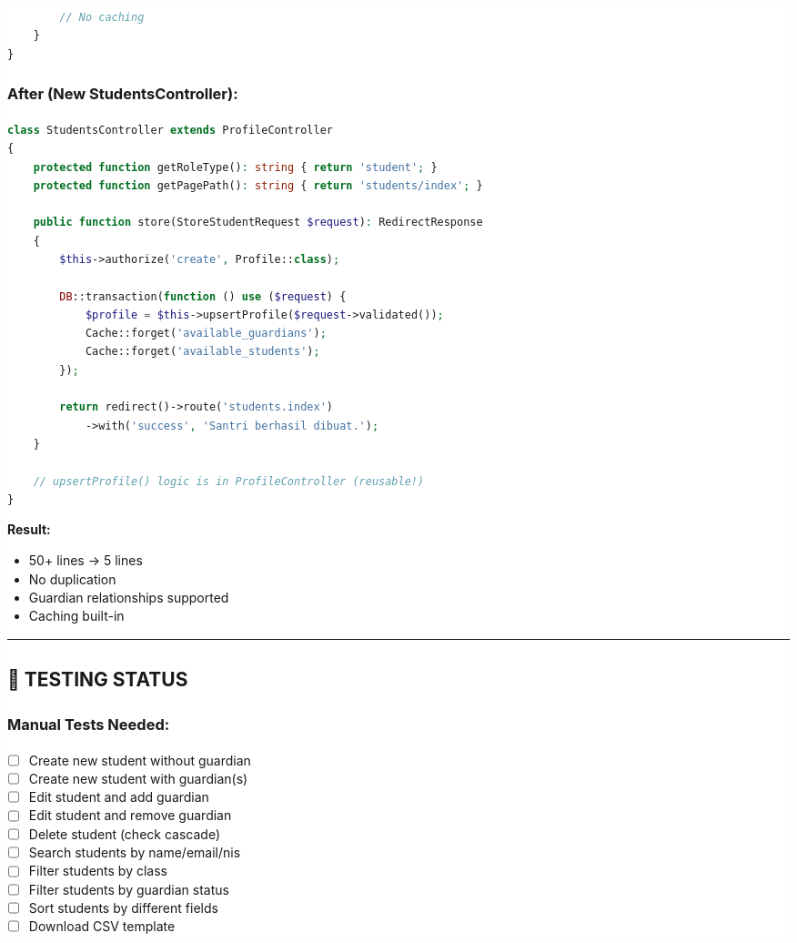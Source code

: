 ```php
        // No caching
    }
}
```

### **After (New StudentsController):**
```php
class StudentsController extends ProfileController
{
    protected function getRoleType(): string { return 'student'; }
    protected function getPagePath(): string { return 'students/index'; }
    
    public function store(StoreStudentRequest $request): RedirectResponse
    {
        $this->authorize('create', Profile::class);
        
        DB::transaction(function () use ($request) {
            $profile = $this->upsertProfile($request->validated());
            Cache::forget('available_guardians');
            Cache::forget('available_students');
        });
        
        return redirect()->route('students.index')
            ->with('success', 'Santri berhasil dibuat.');
    }
    
    // upsertProfile() logic is in ProfileController (reusable!)
}
```

**Result:**
- 50+ lines → 5 lines
- No duplication
- Guardian relationships supported
- Caching built-in

---

## 🧪 TESTING STATUS

### **Manual Tests Needed:**

- [ ] Create new student without guardian
- [ ] Create new student with guardian(s)
- [ ] Edit student and add guardian
- [ ] Edit student and remove guardian
- [ ] Delete student (check cascade)
- [ ] Search students by name/email/nis
- [ ] Filter students by class
- [ ] Filter students by guardian status
- [ ] Sort students by different fields
- [ ] Download CSV template
